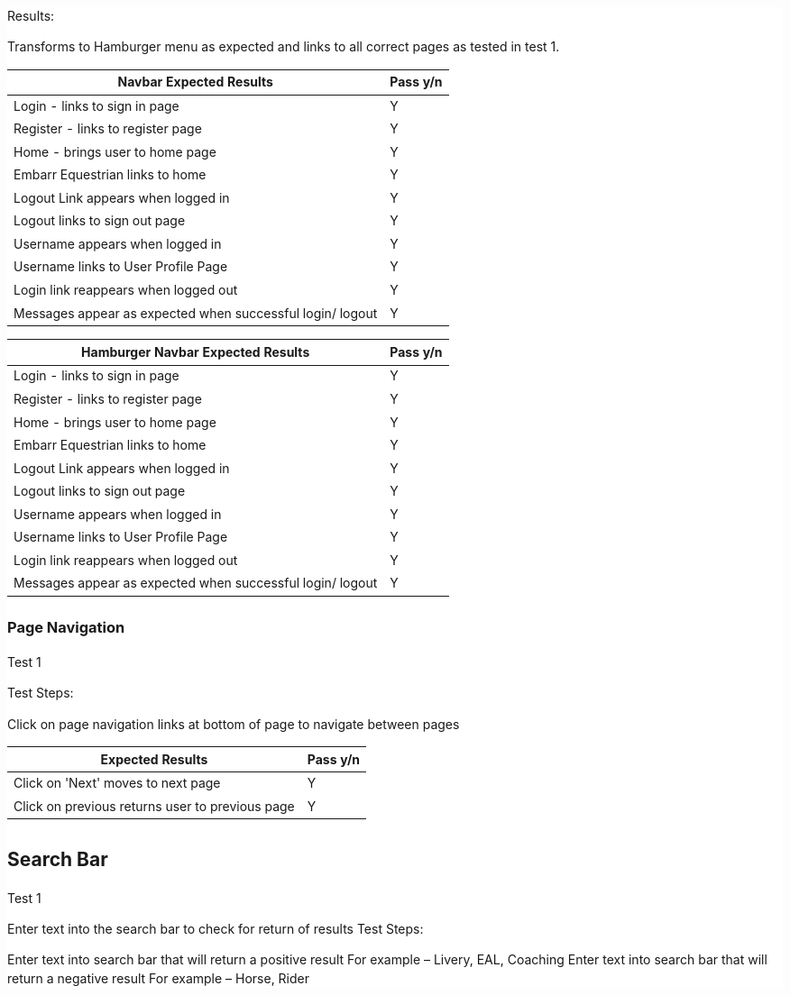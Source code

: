 Results:

Transforms to Hamburger menu as expected and links to all correct pages as tested in test 1.

Navbar Expected Results  | Pass y/n
------------- | ------------- 
Login - links to sign in page  | Y
Register - links to register page | Y
Home - brings user to home page  | Y
Embarr Equestrian links to home  | Y
Logout Link appears when logged in | Y
Logout links to sign out page | Y
Username appears when logged in | Y
Username links to User Profile Page | Y
Login link reappears when logged out | Y
Messages appear as expected when successful login/ logout | Y

Hamburger Navbar Expected Results  | Pass y/n
------------- | ------------- 
Login - links to sign in page | Y
Register - links to register page | Y
Home - brings user to home page | Y
Embarr Equestrian links to home | Y
Logout Link appears when logged in | Y
Logout links to sign out page | Y
Username appears when logged in | Y
Username links to User Profile Page | Y
Login link reappears when logged out | Y
Messages appear as expected when successful login/ logout | Y

### Page Navigation

Test 1

Test Steps:

Click on page navigation links at bottom of page to navigate between pages

Expected Results  | Pass y/n
------------- | ------------- 
Click on 'Next' moves to next page | Y
Click on previous returns user to previous page | Y

## Search Bar

Test 1

Enter text into the search bar to check for return of results
Test Steps:

Enter text into search bar that will return a positive result
For example – Livery, EAL, Coaching
Enter text into search bar that will return a negative result
For example – Horse, Rider
